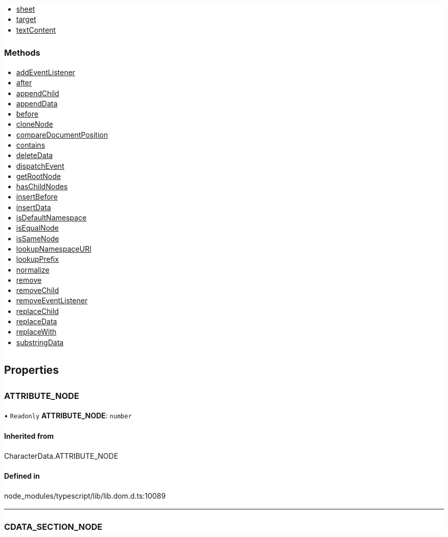 - [sheet](input._internal_.ProcessingInstruction.md#sheet)
- [target](input._internal_.ProcessingInstruction.md#target)
- [textContent](input._internal_.ProcessingInstruction.md#textcontent)

### Methods

- [addEventListener](input._internal_.ProcessingInstruction.md#addeventlistener)
- [after](input._internal_.ProcessingInstruction.md#after)
- [appendChild](input._internal_.ProcessingInstruction.md#appendchild)
- [appendData](input._internal_.ProcessingInstruction.md#appenddata)
- [before](input._internal_.ProcessingInstruction.md#before)
- [cloneNode](input._internal_.ProcessingInstruction.md#clonenode)
- [compareDocumentPosition](input._internal_.ProcessingInstruction.md#comparedocumentposition)
- [contains](input._internal_.ProcessingInstruction.md#contains)
- [deleteData](input._internal_.ProcessingInstruction.md#deletedata)
- [dispatchEvent](input._internal_.ProcessingInstruction.md#dispatchevent)
- [getRootNode](input._internal_.ProcessingInstruction.md#getrootnode)
- [hasChildNodes](input._internal_.ProcessingInstruction.md#haschildnodes)
- [insertBefore](input._internal_.ProcessingInstruction.md#insertbefore)
- [insertData](input._internal_.ProcessingInstruction.md#insertdata)
- [isDefaultNamespace](input._internal_.ProcessingInstruction.md#isdefaultnamespace)
- [isEqualNode](input._internal_.ProcessingInstruction.md#isequalnode)
- [isSameNode](input._internal_.ProcessingInstruction.md#issamenode)
- [lookupNamespaceURI](input._internal_.ProcessingInstruction.md#lookupnamespaceuri)
- [lookupPrefix](input._internal_.ProcessingInstruction.md#lookupprefix)
- [normalize](input._internal_.ProcessingInstruction.md#normalize)
- [remove](input._internal_.ProcessingInstruction.md#remove)
- [removeChild](input._internal_.ProcessingInstruction.md#removechild)
- [removeEventListener](input._internal_.ProcessingInstruction.md#removeeventlistener)
- [replaceChild](input._internal_.ProcessingInstruction.md#replacechild)
- [replaceData](input._internal_.ProcessingInstruction.md#replacedata)
- [replaceWith](input._internal_.ProcessingInstruction.md#replacewith)
- [substringData](input._internal_.ProcessingInstruction.md#substringdata)

## Properties

### ATTRIBUTE\_NODE

• `Readonly` **ATTRIBUTE\_NODE**: `number`

#### Inherited from

CharacterData.ATTRIBUTE\_NODE

#### Defined in

node_modules/typescript/lib/lib.dom.d.ts:10089

___

### CDATA\_SECTION\_NODE
